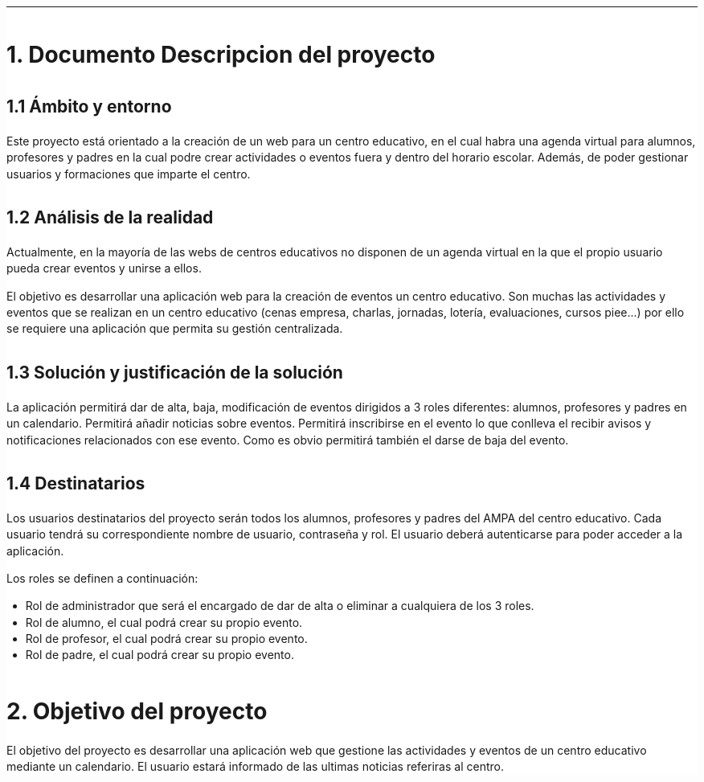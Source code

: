 ---------------------------------------------------------------------------------------------------   
<div id='id1' />    

# 1. Documento Descripcion del proyecto  

<div id='id11' />  

## 1.1 Ámbito y entorno
Este proyecto está orientado a la creación de un web para un centro educativo, en el cual habra una agenda virtual para alumnos, profesores y padres en la cual podre crear actividades o eventos fuera y dentro del horario escolar. Además, de poder gestionar usuarios y formaciones que imparte el centro.

<div id='id12' /> 

## 1.2 Análisis de la realidad
Actualmente, en la mayoría de las webs de centros educativos no disponen de un agenda virtual en la que el propio usuario pueda crear eventos y unirse a ellos.

El objetivo es desarrollar una aplicación web para la creación de eventos un centro educativo. Son muchas las actividades y eventos que se realizan en un centro educativo (cenas empresa, charlas, jornadas, lotería, evaluaciones, cursos piee...) por ello se requiere una aplicación que permita su gestión centralizada.

<div id='id13' /> 

## 1.3 Solución y justificación de la solución 
La aplicación permitirá dar de alta, baja, modificación de eventos dirigidos a 3 roles diferentes: alumnos, profesores y padres en un calendario. Permitirá añadir noticias sobre eventos. Permitirá inscribirse en el evento lo que conlleva el recibir avisos y notificaciones relacionados con ese evento. Como es obvio permitirá también el darse de baja del evento.

<div id='id14' /> 

## 1.4 Destinatarios
Los usuarios destinatarios del proyecto serán todos los alumnos, profesores y padres del AMPA del centro educativo. Cada usuario tendrá su correspondiente nombre de usuario, contraseña y rol. El usuario deberá autenticarse para poder acceder a la aplicación.

Los roles se definen a continuación:
  - Rol de administrador que será el encargado de dar de alta o eliminar a cualquiera de los 3 roles.
  - Rol de alumno, el cual podrá crear su propio evento.
  - Rol de profesor, el cual podrá crear su propio evento.
  - Rol de padre, el cual podrá crear su propio evento.

<div id='id2' /> 

# 2. Objetivo del proyecto
El objetivo del proyecto es desarrollar una aplicación web que gestione las actividades y eventos de un centro educativo mediante un calendario. El usuario estará informado de las ultimas noticias referiras al centro.
